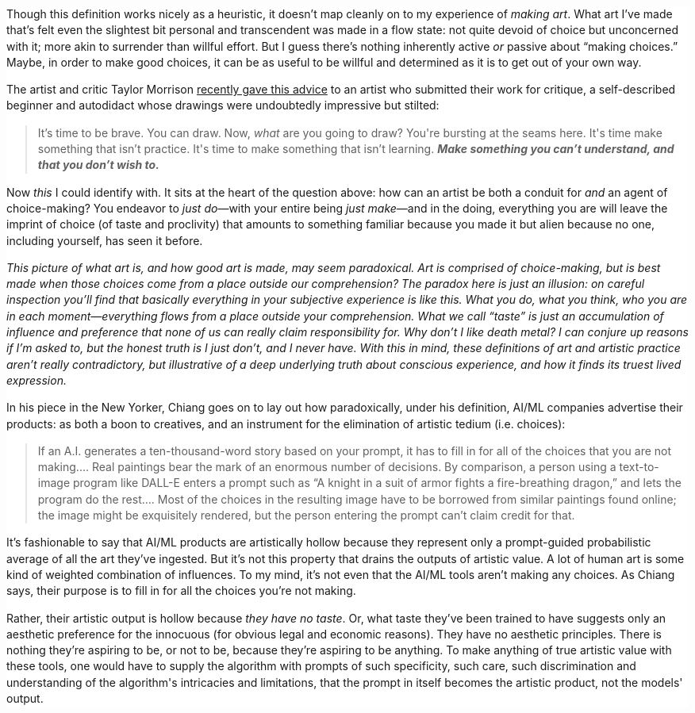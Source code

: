 Though this definition works nicely as a heuristic, it doesn’t map cleanly on to my experience of *making art*. What art I’ve made that’s felt even the slightest bit personal and transcendent was made in a flow state: not quite devoid of choice but unconcerned with it; more akin to surrender than willful effort. But I guess there’s nothing inherently active *or* passive about “making choices.” Maybe, in order to make good choices, it can be as useful to be willful and determined as it is to get out of your own way.

The artist and critic Taylor Morrison [recently gave this advice](https://www.instagram.com/reel/C-GzG1JMYBJ/?igsh=a2RtYjR6MWU1OTc5) to an artist who submitted their work for critique, a self-described beginner and autodidact whose drawings were undoubtedly impressive but stilted: 

> It’s time to be brave. You can draw. Now, *what* are you going to draw? You're bursting at the seams here. It's time make something that isn’t practice. It's time to make something that isn’t learning. ***Make something you can’t understand, and that you don’t wish to.***

Now *this* I could identify with. It sits at the heart of the question above: how can an artist be both a conduit for *and* an agent of choice-making? You endeavor to *just do*—with your entire being *just make*—and in the doing, everything you are will leave the imprint of choice (of taste and proclivity) that amounts to something familiar because you made it but alien because no one, including yourself, has seen it before.

*This picture of what art is, and how good art is made, may seem paradoxical. Art is comprised of choice-making, but is best made when those choices come from a place outside our comprehension? The paradox here is just an illusion: on careful inspection you’ll find that basically everything in your subjective experience is like this. What you do, what you think, who you are in each moment—everything flows from a place outside your comprehension. What we call “taste” is just an accumulation of influence and preference that none of us can really claim responsibility for. Why don’t I like death metal? I can conjure up reasons if I’m asked to, but the honest truth is I just don’t, and I never have. With this in mind, these definitions of art and artistic practice aren’t really contradictory, but illustrative of a deep underlying truth about conscious experience, and how it finds its truest lived expression.*

In his piece in the New Yorker, Chiang goes on to lay out how paradoxically, under his definition, AI/ML companies advertise their products: as both a boon to creatives, and an instrument for the elimination of artistic tedium (i.e. choices):

> If an A.I. generates a ten-thousand-word story based on your prompt, it has to fill in for all of the choices that you are not making.… Real paintings bear the mark of an enormous number of decisions. By comparison, a person using a text-to-image program like DALL-E enters a prompt such as “A knight in a suit of armor fights a fire-breathing dragon,” and lets the program do the rest…. Most of the choices in the resulting image have to be borrowed from similar paintings found online; the image might be exquisitely rendered, but the person entering the prompt can’t claim credit for that.

 It’s fashionable to say that AI/ML products are artistically hollow because they represent only a prompt-guided probabilistic average of all the art they’ve ingested. But it’s not this property that drains the outputs of artistic value. A lot of human art is some kind of weighted combination of influences. To my mind, it’s not even that the AI/ML tools aren’t making any choices. As Chiang says, their purpose is to fill in for all the choices you’re not making.
 
 Rather, their artistic output is hollow because *they have no taste*. Or, what taste they’ve been trained to have suggests only an aesthetic preference for the innocuous (for obvious legal and economic reasons). They have no aesthetic principles. There is nothing they’re aspiring to be, or not to be, because they’re aspiring to be anything. To make anything of true artistic value with these tools, one would have to supply the algorithm with prompts of such specificity, such care, such discrimination and understanding of the algorithm's intricacies and limitations, that the prompt in itself becomes the artistic product, not the models' output.
 